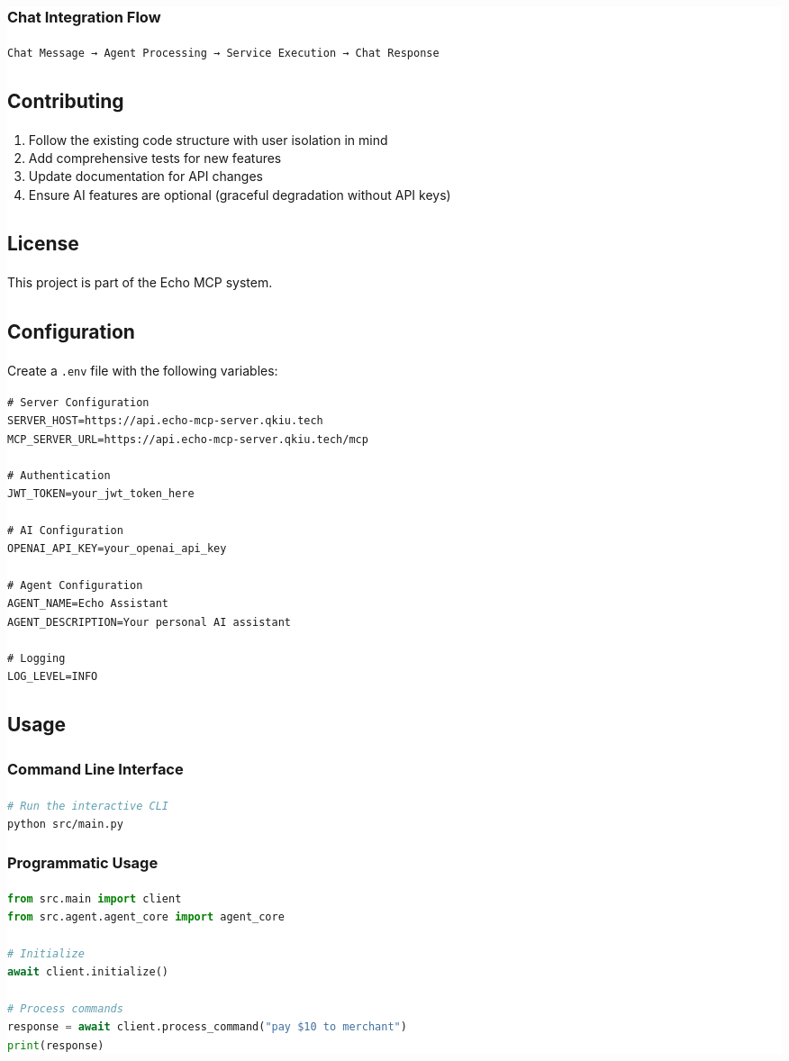 ### Chat Integration Flow

```
Chat Message → Agent Processing → Service Execution → Chat Response
```

## Contributing

1. Follow the existing code structure with user isolation in mind
2. Add comprehensive tests for new features
3. Update documentation for API changes
4. Ensure AI features are optional (graceful degradation without API keys)

## License

This project is part of the Echo MCP system.

## Configuration

Create a `.env` file with the following variables:

```env
# Server Configuration
SERVER_HOST=https://api.echo-mcp-server.qkiu.tech
MCP_SERVER_URL=https://api.echo-mcp-server.qkiu.tech/mcp

# Authentication
JWT_TOKEN=your_jwt_token_here

# AI Configuration
OPENAI_API_KEY=your_openai_api_key

# Agent Configuration
AGENT_NAME=Echo Assistant
AGENT_DESCRIPTION=Your personal AI assistant

# Logging
LOG_LEVEL=INFO
```

## Usage

### Command Line Interface

```bash
# Run the interactive CLI
python src/main.py
```

### Programmatic Usage

```python
from src.main import client
from src.agent.agent_core import agent_core

# Initialize
await client.initialize()

# Process commands
response = await client.process_command("pay $10 to merchant")
print(response)
```
